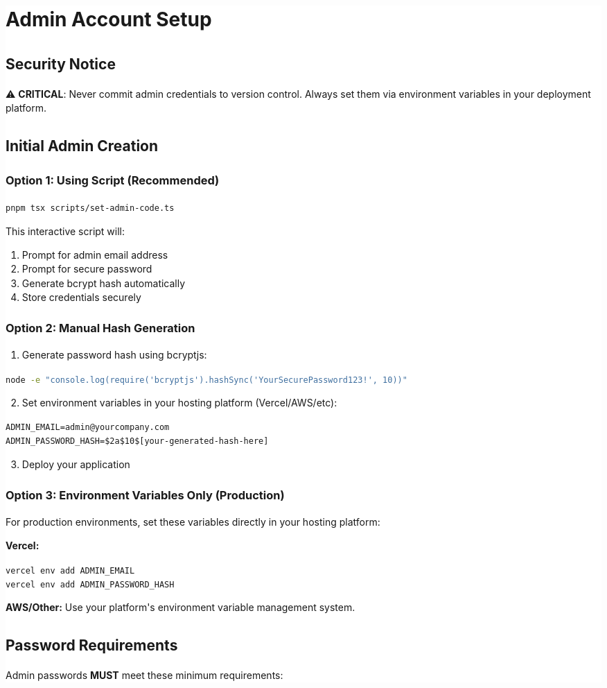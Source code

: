 # Admin Account Setup

## Security Notice

⚠️ **CRITICAL**: Never commit admin credentials to version control. Always set them via environment variables in your deployment platform.

## Initial Admin Creation

### Option 1: Using Script (Recommended)

```bash
pnpm tsx scripts/set-admin-code.ts
```

This interactive script will:
1. Prompt for admin email address
2. Prompt for secure password
3. Generate bcrypt hash automatically
4. Store credentials securely

### Option 2: Manual Hash Generation

1. Generate password hash using bcryptjs:

```bash
node -e "console.log(require('bcryptjs').hashSync('YourSecurePassword123!', 10))"
```

2. Set environment variables in your hosting platform (Vercel/AWS/etc):

```env
ADMIN_EMAIL=admin@yourcompany.com
ADMIN_PASSWORD_HASH=$2a$10$[your-generated-hash-here]
```

3. Deploy your application

### Option 3: Environment Variables Only (Production)

For production environments, set these variables directly in your hosting platform:

**Vercel:**
```bash
vercel env add ADMIN_EMAIL
vercel env add ADMIN_PASSWORD_HASH
```

**AWS/Other:**
Use your platform's environment variable management system.

## Password Requirements

Admin passwords **MUST** meet these minimum requirements:

